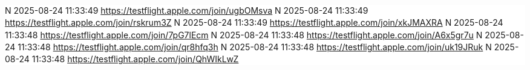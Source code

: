   <td align="center">N</td>
  <td align="center">2025-08-24 11:33:49</td>
</tr>
<tr>
  <td align="center"></td>
  <td align="center"></td>
  <td align="center"><a href="https://testflight.apple.com/join/ugbOMsva">https://testflight.apple.com/join/ugbOMsva</a></td>
  <td align="center">N</td>
  <td align="center">2025-08-24 11:33:49</td>
</tr>
<tr>
  <td align="center"></td>
  <td align="center"></td>
  <td align="center"><a href="https://testflight.apple.com/join/rskrum3Z">https://testflight.apple.com/join/rskrum3Z</a></td>
  <td align="center">N</td>
  <td align="center">2025-08-24 11:33:49</td>
</tr>
<tr>
  <td align="center"></td>
  <td align="center"></td>
  <td align="center"><a href="https://testflight.apple.com/join/xkJMAXRA">https://testflight.apple.com/join/xkJMAXRA</a></td>
  <td align="center">N</td>
  <td align="center">2025-08-24 11:33:48</td>
</tr>
<tr>
  <td align="center"></td>
  <td align="center"></td>
  <td align="center"><a href="https://testflight.apple.com/join/7pG7lEcm">https://testflight.apple.com/join/7pG7lEcm</a></td>
  <td align="center">N</td>
  <td align="center">2025-08-24 11:33:48</td>
</tr>
<tr>
  <td align="center"></td>
  <td align="center"></td>
  <td align="center"><a href="https://testflight.apple.com/join/A6x5gr7u">https://testflight.apple.com/join/A6x5gr7u</a></td>
  <td align="center">N</td>
  <td align="center">2025-08-24 11:33:48</td>
</tr>
<tr>
  <td align="center"></td>
  <td align="center"></td>
  <td align="center"><a href="https://testflight.apple.com/join/qr8hfq3h">https://testflight.apple.com/join/qr8hfq3h</a></td>
  <td align="center">N</td>
  <td align="center">2025-08-24 11:33:48</td>
</tr>
<tr>
  <td align="center"></td>
  <td align="center"></td>
  <td align="center"><a href="https://testflight.apple.com/join/uk19JRuk">https://testflight.apple.com/join/uk19JRuk</a></td>
  <td align="center">N</td>
  <td align="center">2025-08-24 11:33:48</td>
</tr>
<tr>
  <td align="center"></td>
  <td align="center"></td>
  <td align="center"><a href="https://testflight.apple.com/join/QhWIkLwZ">https://testflight.apple.com/join/QhWIkLwZ</a></td>